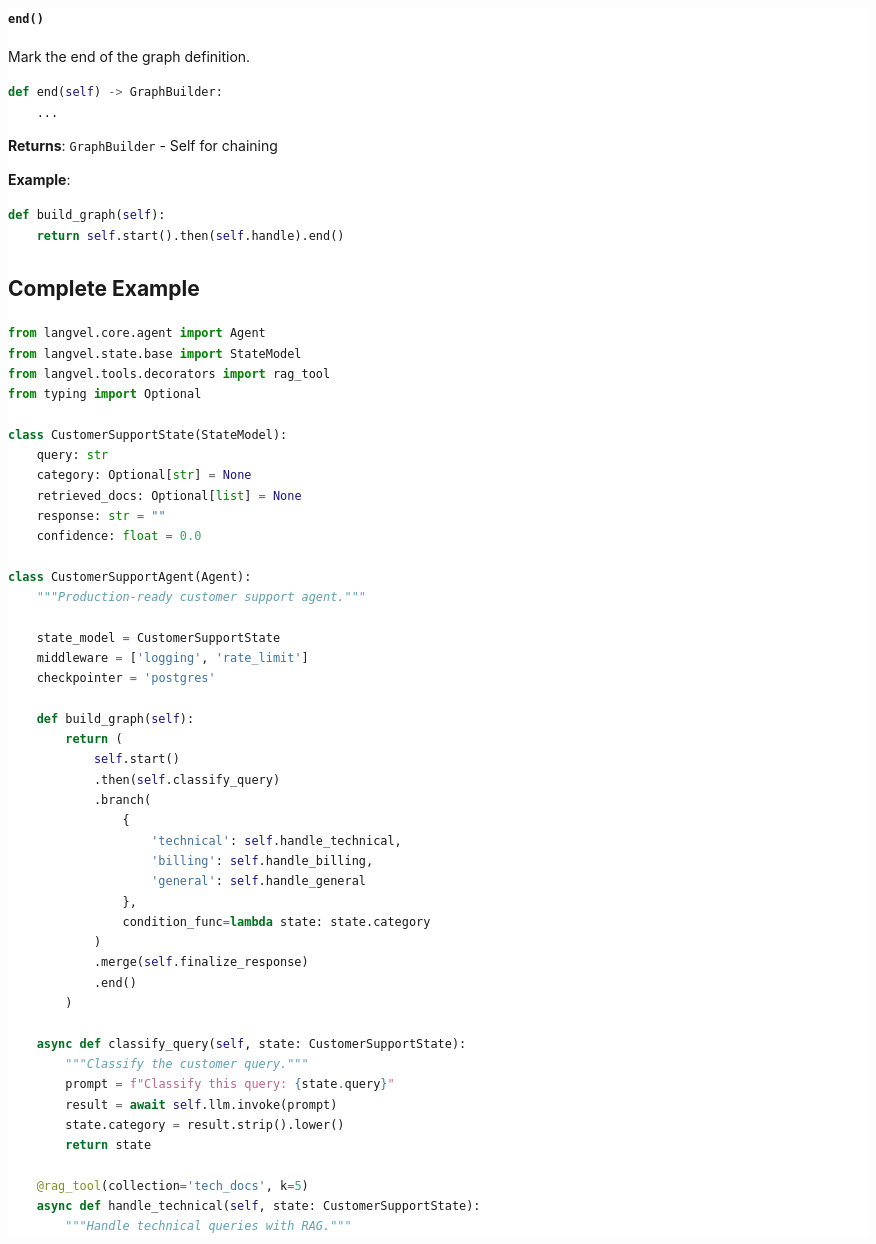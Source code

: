 
#### `end()`

Mark the end of the graph definition.

```python
def end(self) -> GraphBuilder:
    ...
```

**Returns**: `GraphBuilder` - Self for chaining

**Example**:
```python
def build_graph(self):
    return self.start().then(self.handle).end()
```

## Complete Example

```python
from langvel.core.agent import Agent
from langvel.state.base import StateModel
from langvel.tools.decorators import rag_tool
from typing import Optional

class CustomerSupportState(StateModel):
    query: str
    category: Optional[str] = None
    retrieved_docs: Optional[list] = None
    response: str = ""
    confidence: float = 0.0

class CustomerSupportAgent(Agent):
    """Production-ready customer support agent."""

    state_model = CustomerSupportState
    middleware = ['logging', 'rate_limit']
    checkpointer = 'postgres'

    def build_graph(self):
        return (
            self.start()
            .then(self.classify_query)
            .branch(
                {
                    'technical': self.handle_technical,
                    'billing': self.handle_billing,
                    'general': self.handle_general
                },
                condition_func=lambda state: state.category
            )
            .merge(self.finalize_response)
            .end()
        )

    async def classify_query(self, state: CustomerSupportState):
        """Classify the customer query."""
        prompt = f"Classify this query: {state.query}"
        result = await self.llm.invoke(prompt)
        state.category = result.strip().lower()
        return state

    @rag_tool(collection='tech_docs', k=5)
    async def handle_technical(self, state: CustomerSupportState):
        """Handle technical queries with RAG."""
```